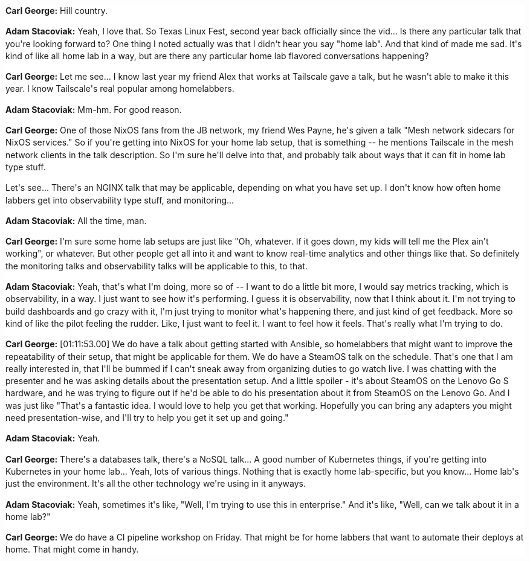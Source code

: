 **Carl George:** Hill country.

**Adam Stacoviak:** Yeah, I love that. So Texas Linux Fest, second year back officially since the vid... Is there any particular talk that you're looking forward to? One thing I noted actually was that I didn't hear you say "home lab". And that kind of made me sad. It's kind of like all home lab in a way, but are there any particular home lab flavored conversations happening?

**Carl George:** Let me see... I know last year my friend Alex that works at Tailscale gave a talk, but he wasn't able to make it this year. I know Tailscale's real popular among homelabbers.

**Adam Stacoviak:** Mm-hm. For good reason.

**Carl George:** One of those NixOS fans from the JB network, my friend Wes Payne, he's given a talk "Mesh network sidecars for NixOS services." So if you're getting into NixOS for your home lab setup, that is something -- he mentions Tailscale in the mesh network clients in the talk description. So I'm sure he'll delve into that, and probably talk about ways that it can fit in home lab type stuff.

Let's see... There's an NGINX talk that may be applicable, depending on what you have set up. I don't know how often home labbers get into observability type stuff, and monitoring...

**Adam Stacoviak:** All the time, man.

**Carl George:** I'm sure some home lab setups are just like "Oh, whatever. If it goes down, my kids will tell me the Plex ain't working", or whatever. But other people get all into it and want to know real-time analytics and other things like that. So definitely the monitoring talks and observability talks will be applicable to this, to that.

**Adam Stacoviak:** Yeah, that's what I'm doing, more so of -- I want to do a little bit more, I would say metrics tracking, which is observability, in a way. I just want to see how it's performing. I guess it is observability, now that I think about it. I'm not trying to build dashboards and go crazy with it, I'm just trying to monitor what's happening there, and just kind of get feedback. More so kind of like the pilot feeling the rudder. Like, I just want to feel it. I want to feel how it feels. That's really what I'm trying to do.

**Carl George:** \[01:11:53.00\] We do have a talk about getting started with Ansible, so homelabbers that might want to improve the repeatability of their setup, that might be applicable for them. We do have a SteamOS talk on the schedule. That's one that I am really interested in, that I'll be bummed if I can't sneak away from organizing duties to go watch live. I was chatting with the presenter and he was asking details about the presentation setup. And a little spoiler - it's about SteamOS on the Lenovo Go S hardware, and he was trying to figure out if he'd be able to do his presentation about it from SteamOS on the Lenovo Go. And I was just like "That's a fantastic idea. I would love to help you get that working. Hopefully you can bring any adapters you might need presentation-wise, and I'll try to help you get it set up and going."

**Adam Stacoviak:** Yeah.

**Carl George:** There's a databases talk, there's a NoSQL talk... A good number of Kubernetes things, if you're getting into Kubernetes in your home lab... Yeah, lots of various things. Nothing that is exactly home lab-specific, but you know... Home lab's just the environment. It's all the other technology we're using in it anyways.

**Adam Stacoviak:** Yeah, sometimes it's like, "Well, I'm trying to use this in enterprise." And it's like, "Well, can we talk about it in a home lab?"

**Carl George:** We do have a CI pipeline workshop on Friday. That might be for home labbers that want to automate their deploys at home. That might come in handy.
